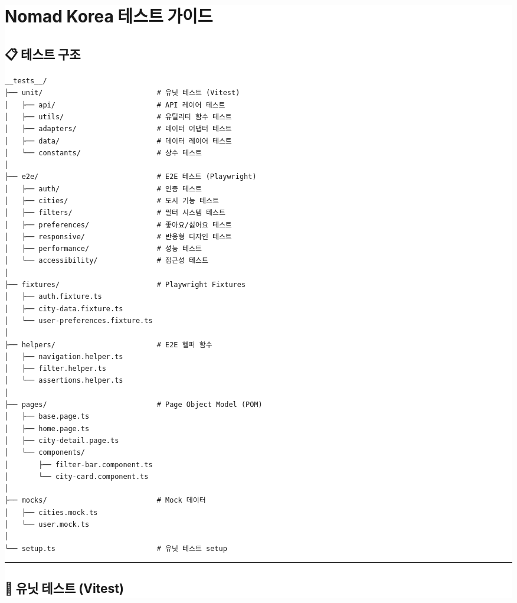 # Nomad Korea 테스트 가이드

## 📋 테스트 구조

```
__tests__/
├── unit/                           # 유닛 테스트 (Vitest)
│   ├── api/                        # API 레이어 테스트
│   ├── utils/                      # 유틸리티 함수 테스트
│   ├── adapters/                   # 데이터 어댑터 테스트
│   ├── data/                       # 데이터 레이어 테스트
│   └── constants/                  # 상수 테스트
│
├── e2e/                            # E2E 테스트 (Playwright)
│   ├── auth/                       # 인증 테스트
│   ├── cities/                     # 도시 기능 테스트
│   ├── filters/                    # 필터 시스템 테스트
│   ├── preferences/                # 좋아요/싫어요 테스트
│   ├── responsive/                 # 반응형 디자인 테스트
│   ├── performance/                # 성능 테스트
│   └── accessibility/              # 접근성 테스트
│
├── fixtures/                       # Playwright Fixtures
│   ├── auth.fixture.ts
│   ├── city-data.fixture.ts
│   └── user-preferences.fixture.ts
│
├── helpers/                        # E2E 헬퍼 함수
│   ├── navigation.helper.ts
│   ├── filter.helper.ts
│   └── assertions.helper.ts
│
├── pages/                          # Page Object Model (POM)
│   ├── base.page.ts
│   ├── home.page.ts
│   ├── city-detail.page.ts
│   └── components/
│       ├── filter-bar.component.ts
│       └── city-card.component.ts
│
├── mocks/                          # Mock 데이터
│   ├── cities.mock.ts
│   └── user.mock.ts
│
└── setup.ts                        # 유닛 테스트 setup
```

---

## 🧪 유닛 테스트 (Vitest)
